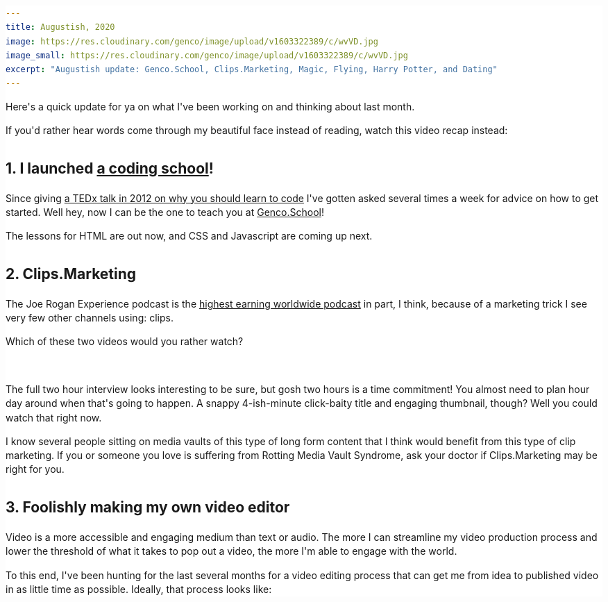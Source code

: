 ```yaml
---
title: Augustish, 2020
image: https://res.cloudinary.com/genco/image/upload/v1603322389/c/wvVD.jpg
image_small: https://res.cloudinary.com/genco/image/upload/v1603322389/c/wvVD.jpg
excerpt: "Augustish update: Genco.School, Clips.Marketing, Magic, Flying, Harry Potter, and Dating"
---
```


Here's a quick update for ya on what I've been working on and thinking about last month.

If you'd rather hear words come through my beautiful face instead of reading, watch this video recap instead:

<iframe width="560" height="315" src="https://www.youtube.com/embed/04yJVcdM-Qo" frameborder="0" allow="accelerometer; autoplay; clipboard-write; encrypted-media; gyroscope; picture-in-picture" allowfullscreen></iframe>

## 1. I launched [a coding school](https://www.genco.school)!

Since giving [a TEDx talk in 2012 on why you should learn to code](https://christian.gen.co/you-should-learn-to-program) I've gotten asked several times a week for advice on how to get started. Well hey, now I can be the one to teach you at [Genco.School](https://www.genco.school)!

The lessons for HTML are out now, and CSS and Javascript are coming up next.

## 2. Clips.Marketing

The Joe Rogan Experience podcast is the [highest earning worldwide podcast](https://www.statista.com/statistics/476423/highest-earning-podcasts-revenue-worldwide/) in part, I think, because of a marketing trick I see very few other channels using: clips.

Which of these two videos would you rather watch?

<div><img width="40%" src="https://res.cloudinary.com/genco/image/upload/v1599865719/c/iubN.png" alt="" /><img width="40%" src="https://res.cloudinary.com/genco/image/upload/v1583953501/c/ZWa4.png" alt="" /></div>

The full two hour interview looks interesting to be sure, but gosh two hours is a time commitment! You almost need to plan hour day around when that's going to happen. A snappy 4-ish-minute click-baity title and engaging thumbnail, though? Well you could watch that right now.

I know several people sitting on media vaults of this type of long form content that I think would benefit from this type of clip marketing. If you or someone you love is suffering from Rotting Media Vault Syndrome, ask your doctor if Clips.Marketing may be right for you.

## 3. Foolishly making my own video editor

Video is a more accessible and engaging medium than text or audio. The more I can streamline my video production process and lower the threshold of what it takes to pop out a video, the more I'm able to engage with the world.

To this end, I've been hunting for the last several months for a video editing process that can get me from idea to published video in as little time as possible. Ideally, that process looks like:
